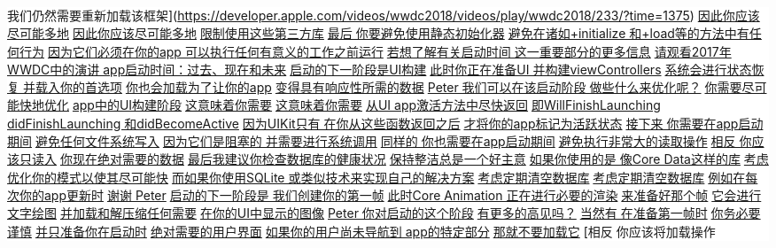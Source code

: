 我们仍然需要重新加载该框架](https://developer.apple.com/videos/wwdc2018/videos/play/wwdc2018/233/?time=1375) [因此你应该尽可能多地](https://developer.apple.com/videos/wwdc2018/videos/play/wwdc2018/233/?time=1378) [因此你应该尽可能多地](https://developer.apple.com/videos/wwdc2018/videos/play/wwdc2018/233/?time=1378) [限制使用这些第三方库](https://developer.apple.com/videos/wwdc2018/videos/play/wwdc2018/233/?time=1381) [最后 你要避免使用静态初始化器](https://developer.apple.com/videos/wwdc2018/videos/play/wwdc2018/233/?time=1383) [避免在诸如+initialize
和+load等的方法中有任何行为](https://developer.apple.com/videos/wwdc2018/videos/play/wwdc2018/233/?time=1388) [因为它们必须在你的app
可以执行任何有意义的工作之前运行](https://developer.apple.com/videos/wwdc2018/videos/play/wwdc2018/233/?time=1393) [若想了解有关启动时间
这一重要部分的更多信息](https://developer.apple.com/videos/wwdc2018/videos/play/wwdc2018/233/?time=1398) [请观看2017年WWDC中的演讲
app启动时间：过去、现在和未来](https://developer.apple.com/videos/wwdc2018/videos/play/wwdc2018/233/?time=1402) [启动的下一阶段是UI构建](https://developer.apple.com/videos/wwdc2018/videos/play/wwdc2018/233/?time=1408) [此时你正在准备UI
并构建viewControllers](https://developer.apple.com/videos/wwdc2018/videos/play/wwdc2018/233/?time=1412) [系统会进行状态恢复
并载入你的首选项](https://developer.apple.com/videos/wwdc2018/videos/play/wwdc2018/233/?time=1418) [你也会加载为了让你的app](https://developer.apple.com/videos/wwdc2018/videos/play/wwdc2018/233/?time=1423) [变得具有响应性所需的数据](https://developer.apple.com/videos/wwdc2018/videos/play/wwdc2018/233/?time=1426) [Peter 我们可以在该启动阶段
做些什么来优化呢？](https://developer.apple.com/videos/wwdc2018/videos/play/wwdc2018/233/?time=1429) [你需要尽可能快地优化](https://developer.apple.com/videos/wwdc2018/videos/play/wwdc2018/233/?time=1433) [app中的UI构建阶段](https://developer.apple.com/videos/wwdc2018/videos/play/wwdc2018/233/?time=1436) [这意味着你需要](https://developer.apple.com/videos/wwdc2018/videos/play/wwdc2018/233/?time=1439) [这意味着你需要](https://developer.apple.com/videos/wwdc2018/videos/play/wwdc2018/233/?time=1439) [从UI app激活方法中尽快返回](https://developer.apple.com/videos/wwdc2018/videos/play/wwdc2018/233/?time=1442) [即WillFinishLaunching](https://developer.apple.com/videos/wwdc2018/videos/play/wwdc2018/233/?time=1445) [didFinishLaunching
和didBecomeActive](https://developer.apple.com/videos/wwdc2018/videos/play/wwdc2018/233/?time=1447) [因为UIKit只有
在你从这些函数返回之后](https://developer.apple.com/videos/wwdc2018/videos/play/wwdc2018/233/?time=1450) [才将你的app标记为活跃状态](https://developer.apple.com/videos/wwdc2018/videos/play/wwdc2018/233/?time=1453) [接下来 你需要在app启动期间](https://developer.apple.com/videos/wwdc2018/videos/play/wwdc2018/233/?time=1457) [避免任何文件系统写入](https://developer.apple.com/videos/wwdc2018/videos/play/wwdc2018/233/?time=1461) [因为它们是阻塞的
并需要进行系统调用](https://developer.apple.com/videos/wwdc2018/videos/play/wwdc2018/233/?time=1463) [同样的 你也需要在app启动期间](https://developer.apple.com/videos/wwdc2018/videos/play/wwdc2018/233/?time=1466) [避免执行非常大的读取操作](https://developer.apple.com/videos/wwdc2018/videos/play/wwdc2018/233/?time=1470) [相反 你应该只读入](https://developer.apple.com/videos/wwdc2018/videos/play/wwdc2018/233/?time=1473) [你现在绝对需要的数据](https://developer.apple.com/videos/wwdc2018/videos/play/wwdc2018/233/?time=1475) [最后我建议你检查数据库的健康状况](https://developer.apple.com/videos/wwdc2018/videos/play/wwdc2018/233/?time=1479) [保持整洁总是一个好主意](https://developer.apple.com/videos/wwdc2018/videos/play/wwdc2018/233/?time=1482) [如果你使用的是
像Core Data这样的库](https://developer.apple.com/videos/wwdc2018/videos/play/wwdc2018/233/?time=1485) [考虑优化你的模式以使其尽可能快](https://developer.apple.com/videos/wwdc2018/videos/play/wwdc2018/233/?time=1488) [而如果你使用SQLite
或类似技术来实现自己的解决方案](https://developer.apple.com/videos/wwdc2018/videos/play/wwdc2018/233/?time=1492) [考虑定期清空数据库](https://developer.apple.com/videos/wwdc2018/videos/play/wwdc2018/233/?time=1497) [考虑定期清空数据库](https://developer.apple.com/videos/wwdc2018/videos/play/wwdc2018/233/?time=1497) [例如在每次你的app更新时](https://developer.apple.com/videos/wwdc2018/videos/play/wwdc2018/233/?time=1500) [谢谢 Peter](https://developer.apple.com/videos/wwdc2018/videos/play/wwdc2018/233/?time=1503) [启动的下一阶段是
我们创建你的第一帧](https://developer.apple.com/videos/wwdc2018/videos/play/wwdc2018/233/?time=1506) [此时Core Animation
正在进行必要的渲染](https://developer.apple.com/videos/wwdc2018/videos/play/wwdc2018/233/?time=1511) [来准备好那个帧](https://developer.apple.com/videos/wwdc2018/videos/play/wwdc2018/233/?time=1514) [它会进行文字绘图](https://developer.apple.com/videos/wwdc2018/videos/play/wwdc2018/233/?time=1517) [并加载和解压缩任何需要](https://developer.apple.com/videos/wwdc2018/videos/play/wwdc2018/233/?time=1518) [在你的UI中显示的图像](https://developer.apple.com/videos/wwdc2018/videos/play/wwdc2018/233/?time=1520) [Peter 你对启动的这个阶段](https://developer.apple.com/videos/wwdc2018/videos/play/wwdc2018/233/?time=1524) [有更多的高见吗？](https://developer.apple.com/videos/wwdc2018/videos/play/wwdc2018/233/?time=1526) [当然有 在准备第一帧时](https://developer.apple.com/videos/wwdc2018/videos/play/wwdc2018/233/?time=1528) [你务必要谨慎](https://developer.apple.com/videos/wwdc2018/videos/play/wwdc2018/233/?time=1531) [并只准备你在启动时](https://developer.apple.com/videos/wwdc2018/videos/play/wwdc2018/233/?time=1534) [绝对需要的用户界面](https://developer.apple.com/videos/wwdc2018/videos/play/wwdc2018/233/?time=1537) [如果你的用户尚未导航到
app的特定部分](https://developer.apple.com/videos/wwdc2018/videos/play/wwdc2018/233/?time=1538) [那就不要加载它](https://developer.apple.com/videos/wwdc2018/videos/play/wwdc2018/233/?time=1543) [相反 你应该将加载操作